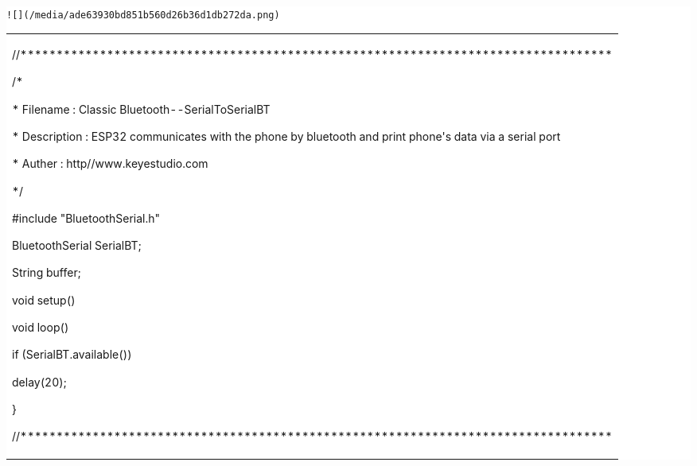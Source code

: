     ![](/media/ade63930bd851b560d26b36d1db272da.png)

<table>
<tbody>
<tr class="odd">
<td><p>//**********************************************************************************</p>
<p>/*</p>
<p>* Filename : Classic Bluetooth--SerialToSerialBT</p>
<p>* Description : ESP32 communicates with the phone by bluetooth and print phone's data via a serial port</p>
<p>* Auther : http//www.keyestudio.com</p>
<p>*/</p>
<p>#include "BluetoothSerial.h"</p>
<p>BluetoothSerial SerialBT;</p>
<p>String buffer;</p>
<p>void setup() </p>
<p>void loop() </p>
<p>if (SerialBT.available()) </p>
<p>delay(20);</p>
<p>}</p>
<p>//**********************************************************************************</p></td>
</tr>
</tbody>
</table>
